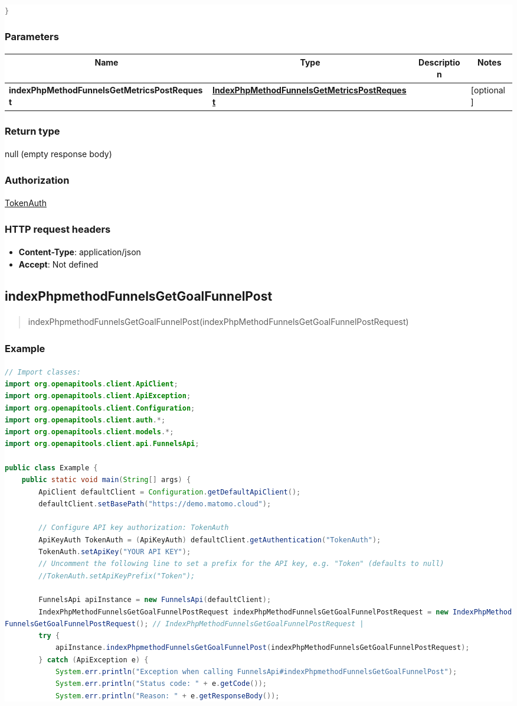 ```java
}
```

### Parameters


| Name | Type | Description  | Notes |
|------------- | ------------- | ------------- | -------------|
| **indexPhpMethodFunnelsGetMetricsPostRequest** | [**IndexPhpMethodFunnelsGetMetricsPostRequest**](IndexPhpMethodFunnelsGetMetricsPostRequest.md)|  | [optional] |

### Return type

null (empty response body)

### Authorization

[TokenAuth](../README.md#TokenAuth)

### HTTP request headers

- **Content-Type**: application/json
- **Accept**: Not defined



## indexPhpmethodFunnelsGetGoalFunnelPost

> indexPhpmethodFunnelsGetGoalFunnelPost(indexPhpMethodFunnelsGetGoalFunnelPostRequest)



### Example

```java
// Import classes:
import org.openapitools.client.ApiClient;
import org.openapitools.client.ApiException;
import org.openapitools.client.Configuration;
import org.openapitools.client.auth.*;
import org.openapitools.client.models.*;
import org.openapitools.client.api.FunnelsApi;

public class Example {
    public static void main(String[] args) {
        ApiClient defaultClient = Configuration.getDefaultApiClient();
        defaultClient.setBasePath("https://demo.matomo.cloud");
        
        // Configure API key authorization: TokenAuth
        ApiKeyAuth TokenAuth = (ApiKeyAuth) defaultClient.getAuthentication("TokenAuth");
        TokenAuth.setApiKey("YOUR API KEY");
        // Uncomment the following line to set a prefix for the API key, e.g. "Token" (defaults to null)
        //TokenAuth.setApiKeyPrefix("Token");

        FunnelsApi apiInstance = new FunnelsApi(defaultClient);
        IndexPhpMethodFunnelsGetGoalFunnelPostRequest indexPhpMethodFunnelsGetGoalFunnelPostRequest = new IndexPhpMethodFunnelsGetGoalFunnelPostRequest(); // IndexPhpMethodFunnelsGetGoalFunnelPostRequest | 
        try {
            apiInstance.indexPhpmethodFunnelsGetGoalFunnelPost(indexPhpMethodFunnelsGetGoalFunnelPostRequest);
        } catch (ApiException e) {
            System.err.println("Exception when calling FunnelsApi#indexPhpmethodFunnelsGetGoalFunnelPost");
            System.err.println("Status code: " + e.getCode());
            System.err.println("Reason: " + e.getResponseBody());
```
